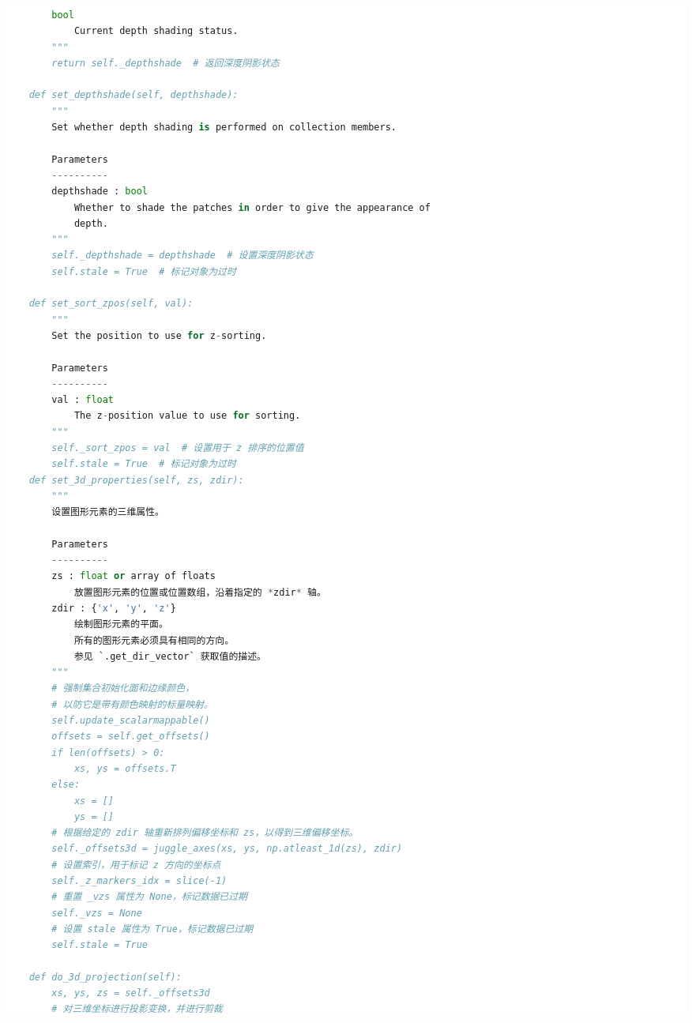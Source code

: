 ```py
        bool
            Current depth shading status.
        """
        return self._depthshade  # 返回深度阴影状态

    def set_depthshade(self, depthshade):
        """
        Set whether depth shading is performed on collection members.

        Parameters
        ----------
        depthshade : bool
            Whether to shade the patches in order to give the appearance of
            depth.
        """
        self._depthshade = depthshade  # 设置深度阴影状态
        self.stale = True  # 标记对象为过时

    def set_sort_zpos(self, val):
        """
        Set the position to use for z-sorting.

        Parameters
        ----------
        val : float
            The z-position value to use for sorting.
        """
        self._sort_zpos = val  # 设置用于 z 排序的位置值
        self.stale = True  # 标记对象为过时
    def set_3d_properties(self, zs, zdir):
        """
        设置图形元素的三维属性。

        Parameters
        ----------
        zs : float or array of floats
            放置图形元素的位置或位置数组，沿着指定的 *zdir* 轴。
        zdir : {'x', 'y', 'z'}
            绘制图形元素的平面。
            所有的图形元素必须具有相同的方向。
            参见 `.get_dir_vector` 获取值的描述。
        """
        # 强制集合初始化面和边缘颜色，
        # 以防它是带有颜色映射的标量映射。
        self.update_scalarmappable()
        offsets = self.get_offsets()
        if len(offsets) > 0:
            xs, ys = offsets.T
        else:
            xs = []
            ys = []
        # 根据给定的 zdir 轴重新排列偏移坐标和 zs，以得到三维偏移坐标。
        self._offsets3d = juggle_axes(xs, ys, np.atleast_1d(zs), zdir)
        # 设置索引，用于标记 z 方向的坐标点
        self._z_markers_idx = slice(-1)
        # 重置 _vzs 属性为 None，标记数据已过期
        self._vzs = None
        # 设置 stale 属性为 True，标记数据已过期
        self.stale = True

    def do_3d_projection(self):
        xs, ys, zs = self._offsets3d
        # 对三维坐标进行投影变换，并进行剪裁
```